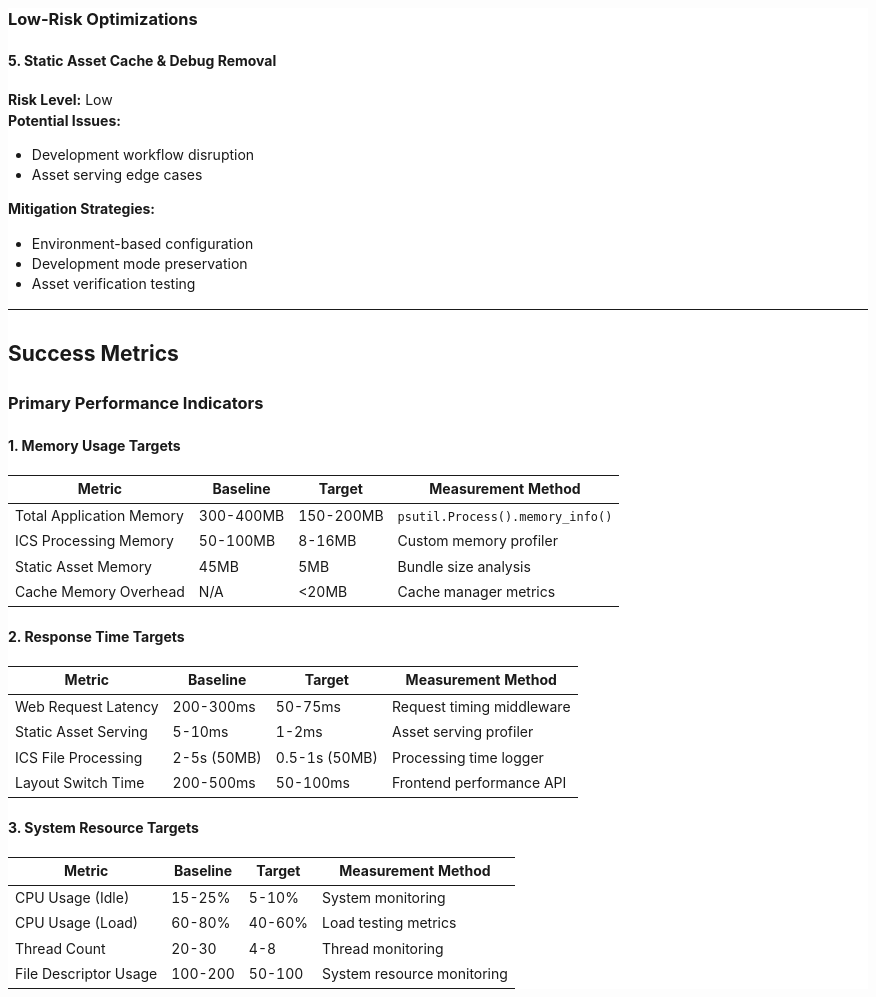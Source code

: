 ### Low-Risk Optimizations

#### 5. Static Asset Cache & Debug Removal
**Risk Level:** Low  
**Potential Issues:**
- Development workflow disruption
- Asset serving edge cases

**Mitigation Strategies:**
- Environment-based configuration
- Development mode preservation
- Asset verification testing

---

## Success Metrics

### Primary Performance Indicators

#### 1. Memory Usage Targets
| **Metric** | **Baseline** | **Target** | **Measurement Method** |
|------------|--------------|------------|----------------------|
| Total Application Memory | 300-400MB | 150-200MB | `psutil.Process().memory_info()` |
| ICS Processing Memory | 50-100MB | 8-16MB | Custom memory profiler |
| Static Asset Memory | 45MB | 5MB | Bundle size analysis |
| Cache Memory Overhead | N/A | <20MB | Cache manager metrics |

#### 2. Response Time Targets
| **Metric** | **Baseline** | **Target** | **Measurement Method** |
|------------|--------------|------------|----------------------|
| Web Request Latency | 200-300ms | 50-75ms | Request timing middleware |
| Static Asset Serving | 5-10ms | 1-2ms | Asset serving profiler |
| ICS File Processing | 2-5s (50MB) | 0.5-1s (50MB) | Processing time logger |
| Layout Switch Time | 200-500ms | 50-100ms | Frontend performance API |

#### 3. System Resource Targets
| **Metric** | **Baseline** | **Target** | **Measurement Method** |
|------------|--------------|------------|----------------------|
| CPU Usage (Idle) | 15-25% | 5-10% | System monitoring |
| CPU Usage (Load) | 60-80% | 40-60% | Load testing metrics |
| Thread Count | 20-30 | 4-8 | Thread monitoring |
| File Descriptor Usage | 100-200 | 50-100 | System resource monitoring |
